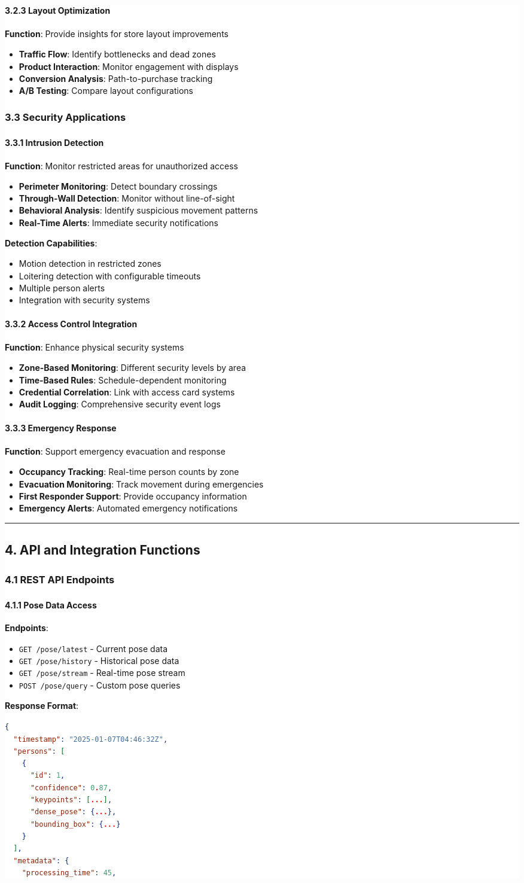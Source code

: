 #### 3.2.3 Layout Optimization
**Function**: Provide insights for store layout improvements
- **Traffic Flow**: Identify bottlenecks and dead zones
- **Product Interaction**: Monitor engagement with displays
- **Conversion Analysis**: Path-to-purchase tracking
- **A/B Testing**: Compare layout configurations

### 3.3 Security Applications

#### 3.3.1 Intrusion Detection
**Function**: Monitor restricted areas for unauthorized access
- **Perimeter Monitoring**: Detect boundary crossings
- **Through-Wall Detection**: Monitor without line-of-sight
- **Behavioral Analysis**: Identify suspicious movement patterns
- **Real-Time Alerts**: Immediate security notifications

**Detection Capabilities**:
- Motion detection in restricted zones
- Loitering detection with configurable timeouts
- Multiple person alerts
- Integration with security systems

#### 3.3.2 Access Control Integration
**Function**: Enhance physical security systems
- **Zone-Based Monitoring**: Different security levels by area
- **Time-Based Rules**: Schedule-dependent monitoring
- **Credential Correlation**: Link with access card systems
- **Audit Logging**: Comprehensive security event logs

#### 3.3.3 Emergency Response
**Function**: Support emergency evacuation and response
- **Occupancy Tracking**: Real-time person counts by zone
- **Evacuation Monitoring**: Track movement during emergencies
- **First Responder Support**: Provide occupancy information
- **Emergency Alerts**: Automated emergency notifications

---

## 4. API and Integration Functions

### 4.1 REST API Endpoints

#### 4.1.1 Pose Data Access
**Endpoints**:
- `GET /pose/latest` - Current pose data
- `GET /pose/history` - Historical pose data
- `GET /pose/stream` - Real-time pose stream
- `POST /pose/query` - Custom pose queries

**Response Format**:
```json
{
  "timestamp": "2025-01-07T04:46:32Z",
  "persons": [
    {
      "id": 1,
      "confidence": 0.87,
      "keypoints": [...],
      "dense_pose": {...},
      "bounding_box": {...}
    }
  ],
  "metadata": {
    "processing_time": 45,
```